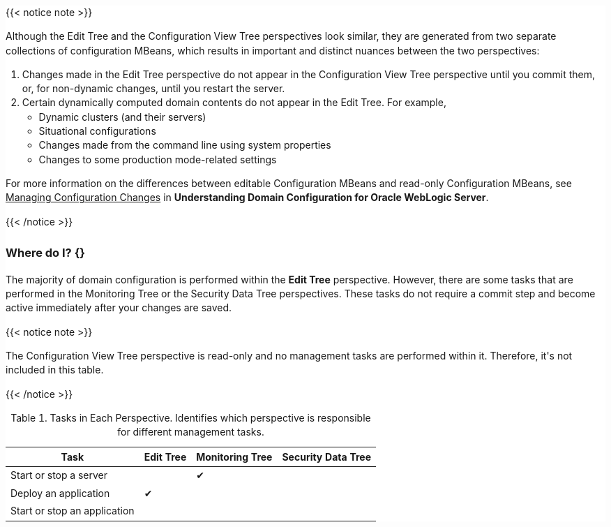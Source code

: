 {{< notice note >}}

 Although the Edit Tree and the Configuration View Tree perspectives look similar, they are generated from two separate collections of configuration MBeans, which results in important and distinct nuances between the two perspectives:

1.  Changes made in the Edit Tree perspective do not appear in the Configuration View Tree perspective until you commit them, or, for non-dynamic changes, until you restart the server.
2.  Certain dynamically computed domain contents do not appear in the Edit Tree. For example,
    -   Dynamic clusters (and their servers)
    -   Situational configurations
    -   Changes made from the command line using system properties
    -   Changes to some production mode-related settings

For more information on the differences between editable Configuration MBeans and read-only Configuration MBeans, see [Managing Configuration Changes](https://docs.oracle.com/pls/topic/lookup?ctx=en/middleware/fusion-middleware/weblogic-remote-console/administer&id=DOMCF-GUID-223E202F-DA06-45C3-B297-E66655F4E9AB) in **Understanding Domain Configuration for Oracle WebLogic Server**.

{{< /notice >}}


### Where do I? {}

The majority of domain configuration is performed within the **Edit Tree** perspective. However, there are some tasks that are performed in the Monitoring Tree or the Security Data Tree perspectives. These tasks do not require a commit step and become active immediately after your changes are saved.

{{< notice note >}}

 The Configuration View Tree perspective is read-only and no management tasks are performed within it. Therefore, it's not included in this table.

{{< /notice >}}
 

<table id="GUID-E1D3A576-47A8-4291-9F56-617B1039168F__TABLE_XXF_KS2_GZB">
                        <caption>
                           <span>
                              <span>Table 1. </span>Tasks in Each
                    Perspective. </span>
                           <span>Identifies which perspective is responsible for different
                    management tasks.</span>
                        </caption>
                        <thead>
                           <tr>
                              <th id="d18258e1483">Task</th>
                              <th id="d18258e1485">Edit Tree</th>
                              <th id="d18258e1487">Monitoring Tree</th>
                              <th id="d18258e1489">Security Data Tree</th>
                           </tr>
                        </thead>
                        <tbody>
                           <tr>
                              <td>Start or stop a server</td>
                              <td> </td>
                              <td>✔</td>
                              <td> </td>
                           </tr>
                           <tr>
                              <td>Deploy an application</td>
                              <td>✔</td>
                              <td> </td>
                              <td> </td>
                           </tr>
                           <tr>
                              <td>Start or stop an application</td>